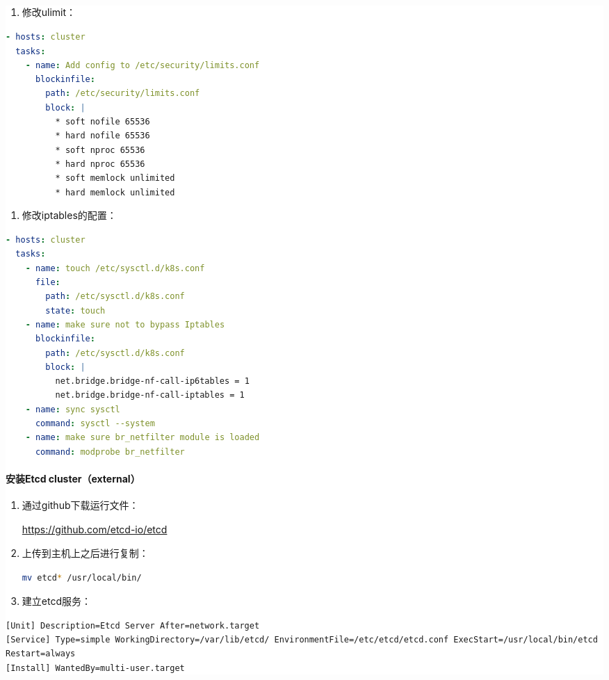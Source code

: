 1. 修改ulimit：

```yaml
- hosts: cluster
  tasks:
    - name: Add config to /etc/security/limits.conf
      blockinfile:
        path: /etc/security/limits.conf
        block: |
          * soft nofile 65536
          * hard nofile 65536
          * soft nproc 65536
          * hard nproc 65536
          * soft memlock unlimited
          * hard memlock unlimited
```

1. 修改iptables的配置：

```yaml
- hosts: cluster
  tasks:
    - name: touch /etc/sysctl.d/k8s.conf
      file:
        path: /etc/sysctl.d/k8s.conf
        state: touch
    - name: make sure not to bypass Iptables
      blockinfile:
        path: /etc/sysctl.d/k8s.conf
        block: |
          net.bridge.bridge-nf-call-ip6tables = 1
          net.bridge.bridge-nf-call-iptables = 1
    - name: sync sysctl
      command: sysctl --system
    - name: make sure br_netfilter module is loaded
      command: modprobe br_netfilter
```

#### 安装Etcd cluster（external）

1. 通过github下载运行文件：

   [https://github.com/etcd-io/etcd ](https://github.com/etcd-io/etcd)

2. 上传到主机上之后进行复制：

   ```bash
   mv etcd* /usr/local/bin/
   ```

3. 建立etcd服务：

```bash
[Unit] Description=Etcd Server After=network.target
[Service] Type=simple WorkingDirectory=/var/lib/etcd/ EnvironmentFile=/etc/etcd/etcd.conf ExecStart=/usr/local/bin/etcd Restart=always
[Install] WantedBy=multi-user.target
```
